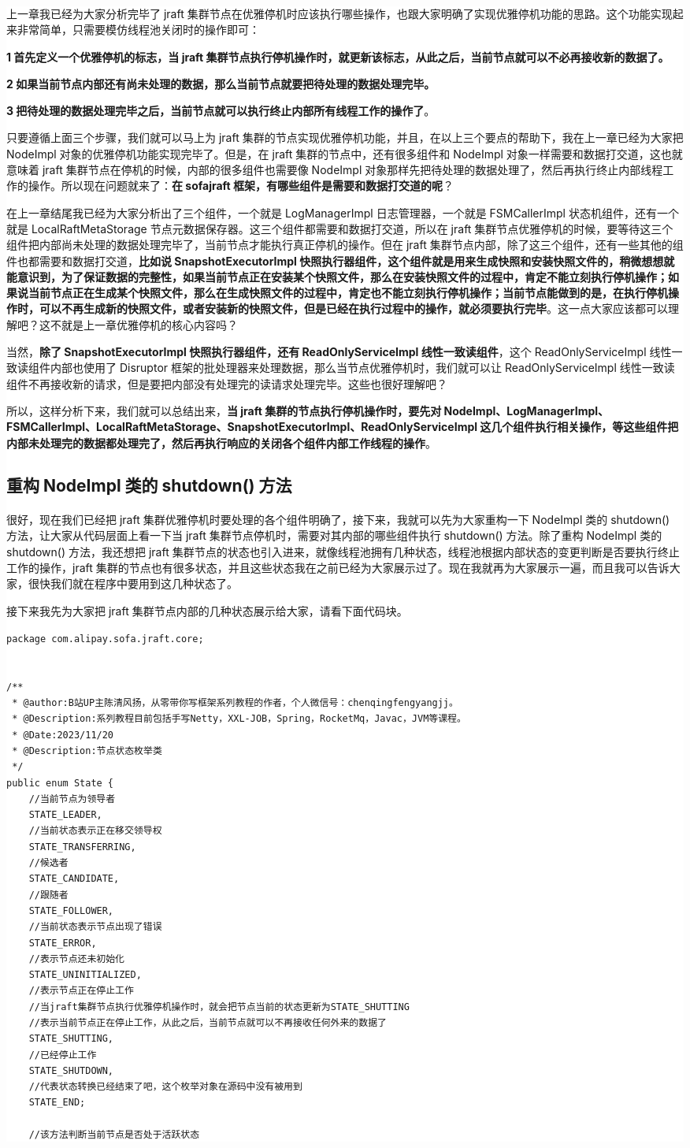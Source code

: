 上一章我已经为大家分析完毕了 jraft 集群节点在优雅停机时应该执行哪些操作，也跟大家明确了实现优雅停机功能的思路。这个功能实现起来非常简单，只需要模仿线程池关闭时的操作即可：

**1 首先定义一个优雅停机的标志，当 jraft 集群节点执行停机操作时，就更新该标志，从此之后，当前节点就可以不必再接收新的数据了。**

**2 如果当前节点内部还有尚未处理的数据，那么当前节点就要把待处理的数据处理完毕。**

**3 把待处理的数据处理完毕之后，当前节点就可以执行终止内部所有线程工作的操作了**。

只要遵循上面三个步骤，我们就可以马上为 jraft 集群的节点实现优雅停机功能，并且，在以上三个要点的帮助下，我在上一章已经为大家把 NodeImpl 对象的优雅停机功能实现完毕了。但是，在 jraft 集群的节点中，还有很多组件和 NodeImpl 对象一样需要和数据打交道，这也就意味着 jraft 集群节点在停机的时候，内部的很多组件也需要像 NodeImpl 对象那样先把待处理的数据处理了，然后再执行终止内部线程工作的操作。所以现在问题就来了：**在 sofajraft 框架，有哪些组件是需要和数据打交道的呢**？

在上一章结尾我已经为大家分析出了三个组件，一个就是 LogManagerImpl 日志管理器，一个就是 FSMCallerImpl 状态机组件，还有一个就是 LocalRaftMetaStorage 节点元数据保存器。这三个组件都需要和数据打交道，所以在 jraft 集群节点优雅停机的时候，要等待这三个组件把内部尚未处理的数据处理完毕了，当前节点才能执行真正停机的操作。但在 jraft 集群节点内部，除了这三个组件，还有一些其他的组件也都需要和数据打交道，**比如说 SnapshotExecutorImpl 快照执行器组件，这个组件就是用来生成快照和安装快照文件的，稍微想想就能意识到，为了保证数据的完整性，如果当前节点正在安装某个快照文件，那么在安装快照文件的过程中，肯定不能立刻执行停机操作；如果说当前节点正在生成某个快照文件，那么在生成快照文件的过程中，肯定也不能立刻执行停机操作；当前节点能做到的是，在执行停机操作时，可以不再生成新的快照文件，或者安装新的快照文件，但是已经在执行过程中的操作，就必须要执行完毕**。这一点大家应该都可以理解吧？这不就是上一章优雅停机的核心内容吗？

当然，**除了 SnapshotExecutorImpl 快照执行器组件，还有 ReadOnlyServiceImpl 线性一致读组件**，这个 ReadOnlyServiceImpl 线性一致读组件内部也使用了 Disruptor 框架的批处理器来处理数据，那么当节点优雅停机时，我们就可以让 ReadOnlyServiceImpl 线性一致读组件不再接收新的请求，但是要把内部没有处理完的读请求处理完毕。这些也很好理解吧？

所以，这样分析下来，我们就可以总结出来，**当 jraft 集群的节点执行停机操作时，要先对 NodeImpl、LogManagerImpl、FSMCallerImpl、LocalRaftMetaStorage、SnapshotExecutorImpl、ReadOnlyServiceImpl 这几个组件执行相关操作，等这些组件把内部未处理完的数据都处理完了，然后再执行响应的关闭各个组件内部工作线程的操作**。

## 重构 NodeImpl 类的 shutdown() 方法

很好，现在我们已经把 jraft 集群优雅停机时要处理的各个组件明确了，接下来，我就可以先为大家重构一下 NodeImpl 类的 shutdown() 方法，让大家从代码层面上看一下当 jraft 集群节点停机时，需要对其内部的哪些组件执行 shutdown() 方法。除了重构 NodeImpl 类的 shutdown() 方法，我还想把 jraft 集群节点的状态也引入进来，就像线程池拥有几种状态，线程池根据内部状态的变更判断是否要执行终止工作的操作，jraft 集群的节点也有很多状态，并且这些状态我在之前已经为大家展示过了。现在我就再为大家展示一遍，而且我可以告诉大家，很快我们就在程序中要用到这几种状态了。

接下来我先为大家把 jraft 集群节点内部的几种状态展示给大家，请看下面代码块。

```
package com.alipay.sofa.jraft.core;


/**
 * @author:B站UP主陈清风扬，从零带你写框架系列教程的作者，个人微信号：chenqingfengyangjj。
 * @Description:系列教程目前包括手写Netty，XXL-JOB，Spring，RocketMq，Javac，JVM等课程。
 * @Date:2023/11/20
 * @Description:节点状态枚举类
 */
public enum State {
    //当前节点为领导者
    STATE_LEADER,
    //当前状态表示正在移交领导权
    STATE_TRANSFERRING,
    //候选者
    STATE_CANDIDATE,
    //跟随者
    STATE_FOLLOWER,
    //当前状态表示节点出现了错误
    STATE_ERROR,
    //表示节点还未初始化
    STATE_UNINITIALIZED,
    //表示节点正在停止工作
    //当jraft集群节点执行优雅停机操作时，就会把节点当前的状态更新为STATE_SHUTTING
    //表示当前节点正在停止工作，从此之后，当前节点就可以不再接收任何外来的数据了
    STATE_SHUTTING,
    //已经停止工作
    STATE_SHUTDOWN,
    //代表状态转换已经结束了吧，这个枚举对象在源码中没有被用到
    STATE_END;

    //该方法判断当前节点是否处于活跃状态
```